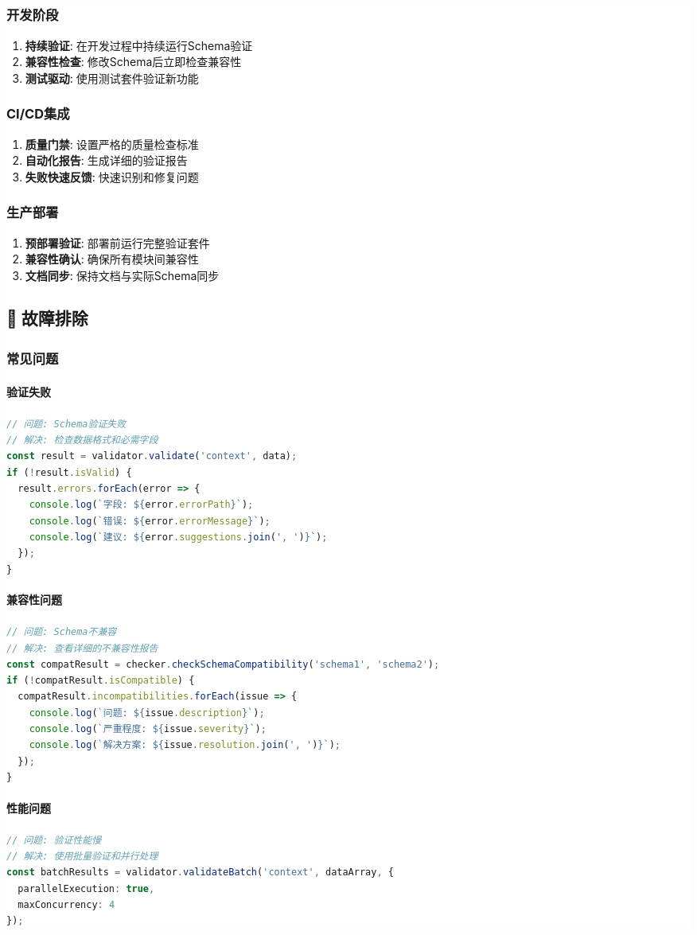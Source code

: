 ### **开发阶段**
1. **持续验证**: 在开发过程中持续运行Schema验证
2. **兼容性检查**: 修改Schema后立即检查兼容性
3. **测试驱动**: 使用测试套件验证新功能

### **CI/CD集成**
1. **质量门禁**: 设置严格的质量检查标准
2. **自动化报告**: 生成详细的验证报告
3. **失败快速反馈**: 快速识别和修复问题

### **生产部署**
1. **预部署验证**: 部署前运行完整验证套件
2. **兼容性确认**: 确保所有模块间兼容性
3. **文档同步**: 保持文档与实际Schema同步

## 🔧 **故障排除**

### **常见问题**

#### **验证失败**
```typescript
// 问题: Schema验证失败
// 解决: 检查数据格式和必需字段
const result = validator.validate('context', data);
if (!result.isValid) {
  result.errors.forEach(error => {
    console.log(`字段: ${error.errorPath}`);
    console.log(`错误: ${error.errorMessage}`);
    console.log(`建议: ${error.suggestions.join(', ')}`);
  });
}
```

#### **兼容性问题**
```typescript
// 问题: Schema不兼容
// 解决: 查看详细的不兼容性报告
const compatResult = checker.checkSchemaCompatibility('schema1', 'schema2');
if (!compatResult.isCompatible) {
  compatResult.incompatibilities.forEach(issue => {
    console.log(`问题: ${issue.description}`);
    console.log(`严重程度: ${issue.severity}`);
    console.log(`解决方案: ${issue.resolution.join(', ')}`);
  });
}
```

#### **性能问题**
```typescript
// 问题: 验证性能慢
// 解决: 使用批量验证和并行处理
const batchResults = validator.validateBatch('context', dataArray, {
  parallelExecution: true,
  maxConcurrency: 4
});
```
